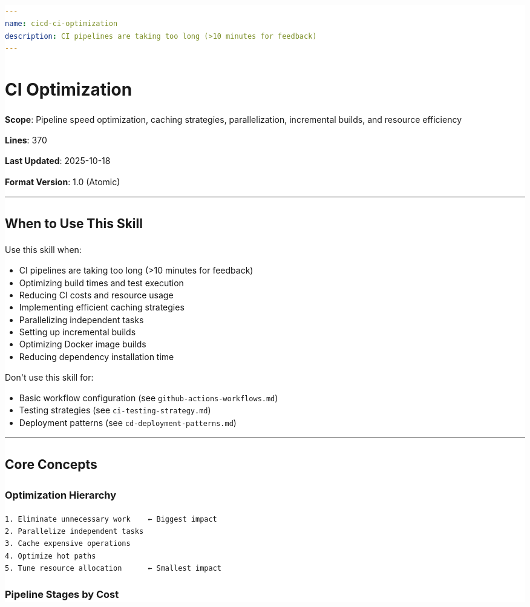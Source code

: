 ```yaml
---
name: cicd-ci-optimization
description: CI pipelines are taking too long (>10 minutes for feedback)
---
```




# CI Optimization

**Scope**: Pipeline speed optimization, caching strategies, parallelization, incremental builds, and resource efficiency

**Lines**: 370

**Last Updated**: 2025-10-18

**Format Version**: 1.0 (Atomic)

---

## When to Use This Skill

Use this skill when:
- CI pipelines are taking too long (>10 minutes for feedback)
- Optimizing build times and test execution
- Reducing CI costs and resource usage
- Implementing efficient caching strategies
- Parallelizing independent tasks
- Setting up incremental builds
- Optimizing Docker image builds
- Reducing dependency installation time

Don't use this skill for:
- Basic workflow configuration (see `github-actions-workflows.md`)
- Testing strategies (see `ci-testing-strategy.md`)
- Deployment patterns (see `cd-deployment-patterns.md`)

---

## Core Concepts

### Optimization Hierarchy

```
1. Eliminate unnecessary work    ← Biggest impact
2. Parallelize independent tasks
3. Cache expensive operations
4. Optimize hot paths
5. Tune resource allocation      ← Smallest impact
```

### Pipeline Stages by Cost
